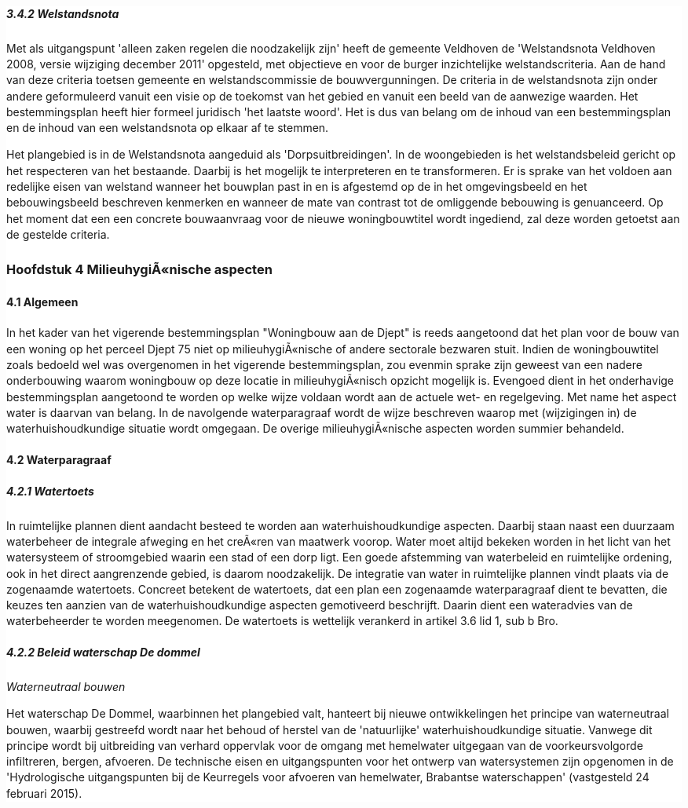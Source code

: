 ##### 3\.4\.2 Welstandsnota

Met als uitgangspunt 'alleen zaken regelen die noodzakelijk zijn' heeft de gemeente Veldhoven de 'Welstandsnota Veldhoven 2008, versie wijziging december 2011' opgesteld, met objectieve en voor de burger inzichtelijke welstandscriteria. Aan de hand van deze criteria toetsen gemeente en welstandscommissie de bouwvergunningen. De criteria in de welstandsnota zijn onder andere geformuleerd vanuit een visie op de toekomst van het gebied en vanuit een beeld van de aanwezige waarden. Het bestemmingsplan heeft hier formeel juridisch 'het laatste woord'. Het is dus van belang om de inhoud van een bestemmingsplan en de inhoud van een welstandsnota op elkaar af te stemmen.

Het plangebied is in de Welstandsnota aangeduid als 'Dorpsuitbreidingen'. In de woongebieden is het welstandsbeleid gericht op het respecteren van het bestaande. Daarbij is het mogelijk te interpreteren en te transformeren. Er is sprake van het voldoen aan redelijke eisen van welstand wanneer het bouwplan past in en is afgestemd op de in het omgevingsbeeld en het bebouwingsbeeld beschreven kenmerken en wanneer de mate van contrast tot de omliggende bebouwing is genuanceerd. Op het moment dat een een concrete bouwaanvraag voor de nieuwe woningbouwtitel wordt ingediend, zal deze worden getoetst aan de gestelde criteria.

### Hoofdstuk 4 MilieuhygiÃ«nische aspecten

#### 4\.1 Algemeen

In het kader van het vigerende bestemmingsplan "Woningbouw aan de Djept" is reeds aangetoond dat het plan voor de bouw van een woning op het perceel Djept 75 niet op milieuhygiÃ«nische of andere sectorale bezwaren stuit. Indien de woningbouwtitel zoals bedoeld wel was overgenomen in het vigerende bestemmingsplan, zou evenmin sprake zijn geweest van een nadere onderbouwing waarom woningbouw op deze locatie in milieuhygiÃ«nisch opzicht mogelijk is. Evengoed dient in het onderhavige bestemmingsplan aangetoond te worden op welke wijze voldaan wordt aan de actuele wet\- en regelgeving. Met name het aspect water is daarvan van belang. In de navolgende waterparagraaf wordt de wijze beschreven waarop met (wijzigingen in) de waterhuishoudkundige situatie wordt omgegaan. De overige milieuhygiÃ«nische aspecten worden summier behandeld.

#### 4\.2 Waterparagraaf

##### 4\.2\.1 Watertoets

In ruimtelijke plannen dient aandacht besteed te worden aan waterhuishoudkundige aspecten. Daarbij staan naast een duurzaam waterbeheer de integrale afweging en het creÃ«ren van maatwerk voorop. Water moet altijd bekeken worden in het licht van het watersysteem of stroomgebied waarin een stad of een dorp ligt. Een goede afstemming van waterbeleid en ruimtelijke ordening, ook in het direct aangrenzende gebied, is daarom noodzakelijk. De integratie van water in ruimtelijke plannen vindt plaats via de zogenaamde watertoets. Concreet betekent de watertoets, dat een plan een zogenaamde waterparagraaf dient te bevatten, die keuzes ten aanzien van de waterhuishoudkundige aspecten gemotiveerd beschrijft. Daarin dient een wateradvies van de waterbeheerder te worden meegenomen. De watertoets is wettelijk verankerd in artikel 3\.6 lid 1, sub b Bro.

##### 4\.2\.2 Beleid waterschap De dommel

*Waterneutraal bouwen*

Het waterschap De Dommel, waarbinnen het plangebied valt, hanteert bij nieuwe ontwikkelingen het principe van waterneutraal bouwen, waarbij gestreefd wordt naar het behoud of herstel van de 'natuurlijke' waterhuishoudkundige situatie. Vanwege dit principe wordt bij uitbreiding van verhard oppervlak voor de omgang met hemelwater uitgegaan van de voorkeursvolgorde infiltreren, bergen, afvoeren. De technische eisen en uitgangspunten voor het ontwerp van watersystemen zijn opgenomen in de 'Hydrologische uitgangspunten bij de Keurregels voor afvoeren van hemelwater, Brabantse waterschappen' (vastgesteld 24 februari 2015\).
